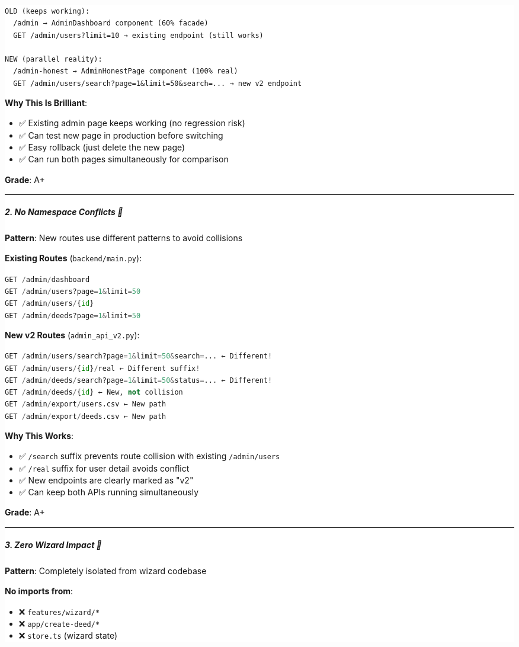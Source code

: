 ```
OLD (keeps working):
  /admin → AdminDashboard component (60% facade)
  GET /admin/users?limit=10 → existing endpoint (still works)

NEW (parallel reality):
  /admin-honest → AdminHonestPage component (100% real)
  GET /admin/users/search?page=1&limit=50&search=... → new v2 endpoint
```

**Why This Is Brilliant**:
- ✅ Existing admin page keeps working (no regression risk)
- ✅ Can test new page in production before switching
- ✅ Easy rollback (just delete the new page)
- ✅ Can run both pages simultaneously for comparison

**Grade**: A+

---

##### **2. No Namespace Conflicts** 🎯
**Pattern**: New routes use different patterns to avoid collisions

**Existing Routes** (`backend/main.py`):
```python
GET /admin/dashboard
GET /admin/users?page=1&limit=50
GET /admin/users/{id}
GET /admin/deeds?page=1&limit=50
```

**New v2 Routes** (`admin_api_v2.py`):
```python
GET /admin/users/search?page=1&limit=50&search=... ← Different!
GET /admin/users/{id}/real ← Different suffix!
GET /admin/deeds/search?page=1&limit=50&status=... ← Different!
GET /admin/deeds/{id} ← New, not collision
GET /admin/export/users.csv ← New path
GET /admin/export/deeds.csv ← New path
```

**Why This Works**:
- ✅ `/search` suffix prevents route collision with existing `/admin/users`
- ✅ `/real` suffix for user detail avoids conflict
- ✅ New endpoints are clearly marked as "v2"
- ✅ Can keep both APIs running simultaneously

**Grade**: A+

---

##### **3. Zero Wizard Impact** 🎯
**Pattern**: Completely isolated from wizard codebase

**No imports from**:
- ❌ `features/wizard/*`
- ❌ `app/create-deed/*`
- ❌ `store.ts` (wizard state)
